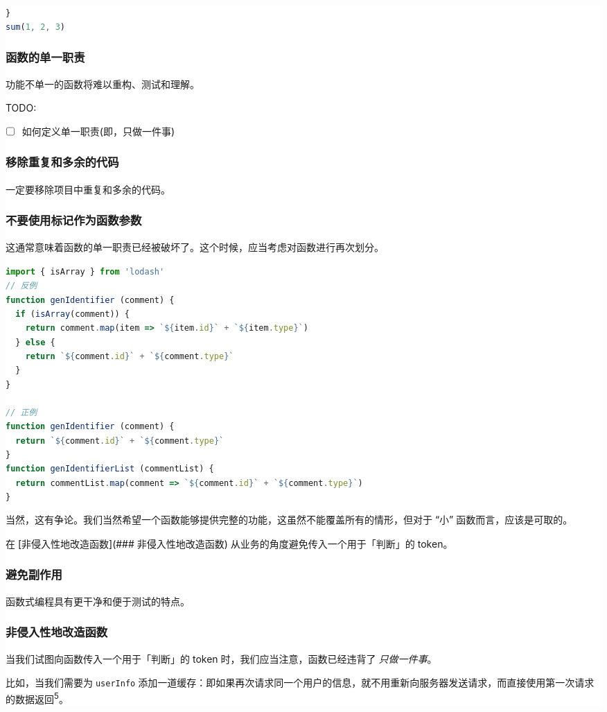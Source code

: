 ```js
}
sum(1, 2, 3)
```

### 函数的单一职责

功能不单一的函数将难以重构、测试和理解。

TODO:

- [ ] 如何定义单一职责(即，只做一件事)



### 移除重复和多余的代码

一定要移除项目中重复和多余的代码。

### 不要使用标记作为函数参数

这通常意味着函数的单一职责已经被破坏了。这个时候，应当考虑对函数进行再次划分。

```js
import { isArray } from 'lodash'
// 反例
function genIdentifier (comment) {
  if (isArray(comment)) {
    return comment.map(item => `${item.id}` + `${item.type}`)
  } else {
    return `${comment.id}` + `${comment.type}`
  }
}

// 正例
function genIdentifier (comment) {
  return `${comment.id}` + `${comment.type}`
}
function genIdentifierList (commentList) {
  return commentList.map(comment => `${comment.id}` + `${comment.type}`)
}
```

当然，这有争论。我们当然希望一个函数能够提供完整的功能，这虽然不能覆盖所有的情形，但对于 “小” 函数而言，应该是可取的。

在 [非侵入性地改造函数](### 非侵入性地改造函数) 从业务的角度避免传入一个用于「判断」的 token。

### 避免副作用

函数式编程具有更干净和便于测试的特点。

### 非侵入性地改造函数

当我们试图向函数传入一个用于「判断」的 token 时，我们应当注意，函数已经违背了 *只做一件事*。

比如，当我们需要为 `userInfo` 添加一道缓存：即如果再次请求同一个用户的信息，就不用重新向服务器发送请求，而直接使用第一次请求的数据返回<sup>5</sup>。
